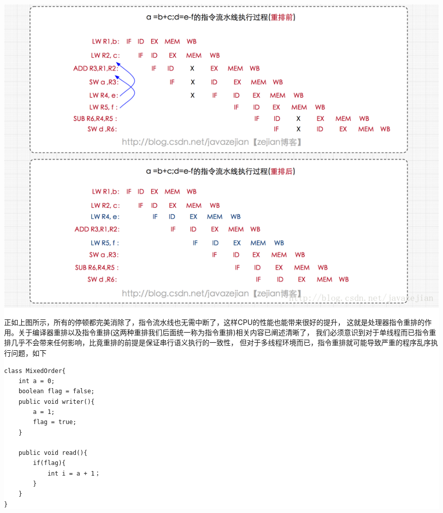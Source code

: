 ![image](./images/jmm-watermark-stage.png)


正如上图所示，所有的停顿都完美消除了，指令流水线也无需中断了，这样CPU的性能也能带来很好的提升，
这就是处理器指令重排的作用。关于编译器重排以及指令重排(这两种重排我们后面统一称为指令重排)相关内容已阐述清晰了，
我们必须意识到对于单线程而已指令重排几乎不会带来任何影响，比竟重排的前提是保证串行语义执行的一致性，
但对于多线程环境而已，指令重排就可能导致严重的程序乱序执行问题，如下

```
class MixedOrder{
    int a = 0;
    boolean flag = false;
    public void writer(){
        a = 1;
        flag = true;
    }

    public void read(){
        if(flag){
            int i = a + 1；
        }
    }
}
```
